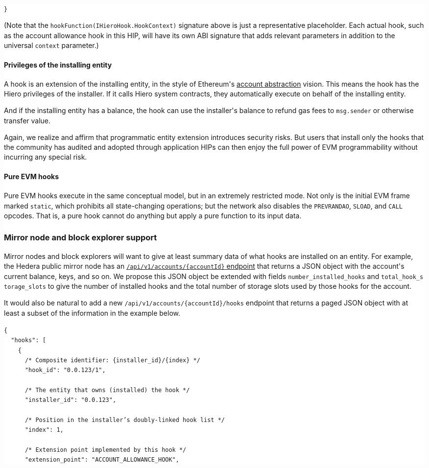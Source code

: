 ```solidity
}
```

(Note that the `hookFunction(IHieroHook.HookContext)` signature above is just a representative placeholder. Each actual
hook, such as the account allowance hook in this HIP, will have its own ABI signature that adds relevant parameters in
addition to the universal `context` parameter.)

#### Privileges of the installing entity

A hook is an extension of the installing entity, in the style of Ethereum's [account abstraction](https://ethereum.org/en/roadmap/account-abstraction/)
vision. This means the hook has the Hiero privileges of the installer. If it calls Hiero system contracts, they
automatically execute on behalf of the installing entity.

And if the installing entity has a balance, the hook can use the installer's balance to refund gas fees to `msg.sender`
or otherwise transfer value.

Again, we realize and affirm that programmatic entity extension introduces security risks. But users that install
only the hooks that the community has audited and adopted through application HIPs can then enjoy the full
power of EVM programmability without incurring any special risk.

#### Pure EVM hooks

Pure EVM hooks execute in the same conceptual model, but in an extremely restricted mode. Not only is the initial EVM
frame marked `static`, which prohibits all state-changing operations; but the network also disables the `PREVRANDAO`,
`SLOAD`, and `CALL` opcodes. That is, a pure hook cannot do anything but apply a pure function to its input data.

### Mirror node and block explorer support

Mirror nodes and block explorers will want to give at least summary data of what hooks are installed on an entity. For
example, the Hedera public mirror node has an [`/api/v1/accounts/{accountId}` endpoint](https://mainnet-public.mirrornode.hedera.com/api/v1/docs/#/accounts/getAccount)
that returns a JSON object with the account's current balance, keys, and so on. We propose this JSON object be extended
with fields `number_installed_hooks` and `total_hook_storage_slots` to give the number of installed hooks and the total
number of storage slots used by those hooks for the account.

It would also be natural to add a new `/api/v1/accounts/{accountId}/hooks` endpoint that returns a paged JSON
object with at least a subset of the information in the example below.

```jsonc
{
  "hooks": [
    {
      /* Composite identifier: {installer_id}/{index} */
      "hook_id": "0.0.123/1",

      /* The entity that owns (installed) the hook */
      "installer_id": "0.0.123",

      /* Position in the installer’s doubly-linked hook list */
      "index": 1,

      /* Extension point implemented by this hook */
      "extension_point": "ACCOUNT_ALLOWANCE_HOOK",
```